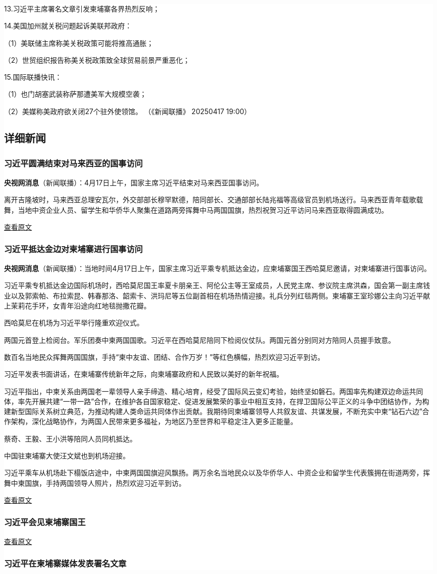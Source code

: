 
13.习近平主席署名文章引发柬埔寨各界热烈反响；


14.美国加州就关税问题起诉美联邦政府：


（1）美联储主席称美关税政策可能将推高通胀；


（2）世贸组织报告称美关税政策致全球贸易前景严重恶化；


15.国际联播快讯：


（1）也门胡塞武装称萨那遭美军大规模空袭；


（2）美媒称美政府欲关闭27个驻外使领馆。
（《新闻联播》 20250417 19:00）

## 详细新闻

### 习近平圆满结束对马来西亚的国事访问

<p><strong>央视网消息</strong>（新闻联播）：4月17日上午，国家主席习近平结束对马来西亚国事访问。</p><p>离开吉隆坡时，马来西亚总理安瓦尔，外交部部长穆罕默德，陪同部长、交通部部长陆兆福等高级官员到机场送行。马来西亚青年载歌载舞，当地中资企业人员、留学生和华侨华人聚集在道路两旁挥舞中马两国国旗，热烈祝贺习近平访问马来西亚取得圆满成功。</p>

[查看原文](https://tv.cctv.com/2025/04/17/VIDEGYPAyQUjrvvf3oIyKQeo250417.shtml)

### 习近平抵达金边对柬埔寨进行国事访问

<p><strong>央视网消息</strong>（新闻联播）：当地时间4月17日上午，国家主席习近平乘专机抵达金边，应柬埔寨国王西哈莫尼邀请，对柬埔寨进行国事访问。</p><p>习近平乘专机抵达金边国际机场时，西哈莫尼国王率夏卡朋亲王、阿伦公主等王室成员，人民党主席、参议院主席洪森，国会第一副主席钱业以及郭索帕、布拉索昆、韩春那洛、韶索卡、洪玛尼等五位副首相在机场热情迎接。礼兵分列红毯两侧。柬埔寨王室珍娜公主向习近平献上茉莉花手环，女青年沿途向红地毯抛撒花瓣。</p><p>西哈莫尼在机场为习近平举行隆重欢迎仪式。</p><p>两国元首登上检阅台。军乐团奏中柬两国国歌。习近平在西哈莫尼陪同下检阅仪仗队。两国元首分别同对方陪同人员握手致意。</p><p>数百名当地民众挥舞两国国旗，手持“柬中友谊、团结、合作万岁！”等红色横幅，热烈欢迎习近平到访。</p><p>习近平发表书面讲话，在柬埔寨传统新年之际，向柬埔寨政府和人民致以美好的新年祝福。</p><p>习近平指出，中柬关系由两国老一辈领导人亲手缔造、精心培育，经受了国际风云变幻考验，始终坚如磐石。两国率先构建双边命运共同体，率先开展共建“一带一路”合作，在维护各自国家稳定、促进发展繁荣的事业中相互支持，在捍卫国际公平正义的斗争中团结协作，为构建新型国际关系树立典范，为推动构建人类命运共同体作出贡献。我期待同柬埔寨领导人共叙友谊、共谋发展，不断充实中柬“钻石六边”合作架构，深化战略协作，为两国人民带来更多福祉，为地区乃至世界和平稳定注入更多正能量。</p><p>蔡奇、王毅、王小洪等陪同人员同机抵达。</p><p>中国驻柬埔寨大使汪文斌也到机场迎接。</p><p>习近平乘车从机场赴下榻饭店途中，中柬两国国旗迎风飘扬。两万余名当地民众以及华侨华人、中资企业和留学生代表簇拥在街道两旁，挥舞中柬国旗，手持两国领导人照片，热烈欢迎习近平到访。</p>

[查看原文](https://tv.cctv.com/2025/04/17/VIDEBBpEPCOWSFokcIlBYYwg250417.shtml)

### 习近平会见柬埔寨国王



[查看原文](https://tv.cctv.com/2025/04/17/VIDEvDGGct61OTq1pqb1Ozkk250417.shtml)

### 习近平在柬埔寨媒体发表署名文章

